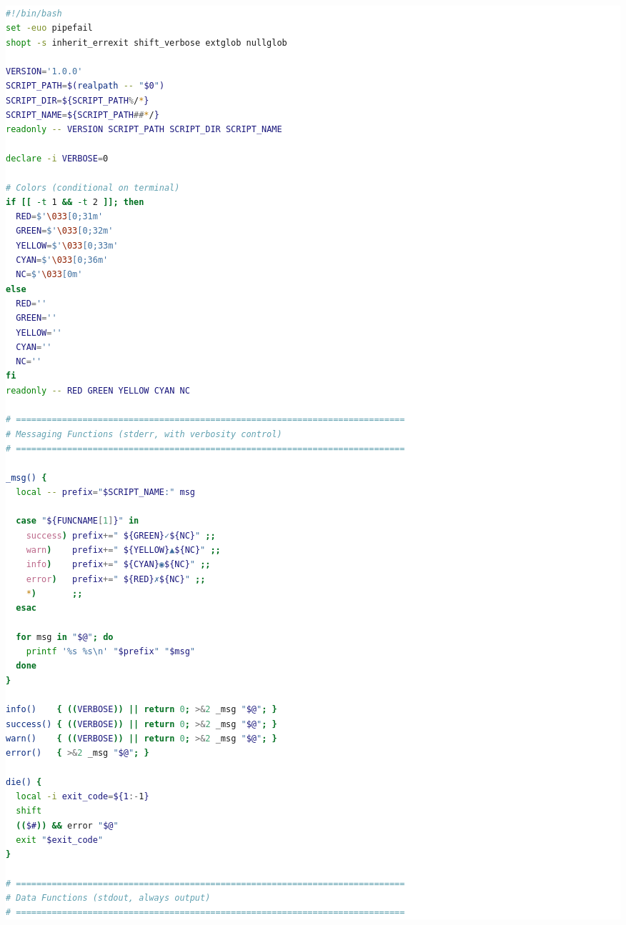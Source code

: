 ```bash
#!/bin/bash
set -euo pipefail
shopt -s inherit_errexit shift_verbose extglob nullglob

VERSION='1.0.0'
SCRIPT_PATH=$(realpath -- "$0")
SCRIPT_DIR=${SCRIPT_PATH%/*}
SCRIPT_NAME=${SCRIPT_PATH##*/}
readonly -- VERSION SCRIPT_PATH SCRIPT_DIR SCRIPT_NAME

declare -i VERBOSE=0

# Colors (conditional on terminal)
if [[ -t 1 && -t 2 ]]; then
  RED=$'\033[0;31m'
  GREEN=$'\033[0;32m'
  YELLOW=$'\033[0;33m'
  CYAN=$'\033[0;36m'
  NC=$'\033[0m'
else
  RED=''
  GREEN=''
  YELLOW=''
  CYAN=''
  NC=''
fi
readonly -- RED GREEN YELLOW CYAN NC

# ============================================================================
# Messaging Functions (stderr, with verbosity control)
# ============================================================================

_msg() {
  local -- prefix="$SCRIPT_NAME:" msg

  case "${FUNCNAME[1]}" in
    success) prefix+=" ${GREEN}✓${NC}" ;;
    warn)    prefix+=" ${YELLOW}▲${NC}" ;;
    info)    prefix+=" ${CYAN}◉${NC}" ;;
    error)   prefix+=" ${RED}✗${NC}" ;;
    *)       ;;
  esac

  for msg in "$@"; do
    printf '%s %s\n' "$prefix" "$msg"
  done
}

info()    { ((VERBOSE)) || return 0; >&2 _msg "$@"; }
success() { ((VERBOSE)) || return 0; >&2 _msg "$@"; }
warn()    { ((VERBOSE)) || return 0; >&2 _msg "$@"; }
error()   { >&2 _msg "$@"; }

die() {
  local -i exit_code=${1:-1}
  shift
  (($#)) && error "$@"
  exit "$exit_code"
}

# ============================================================================
# Data Functions (stdout, always output)
# ============================================================================
```